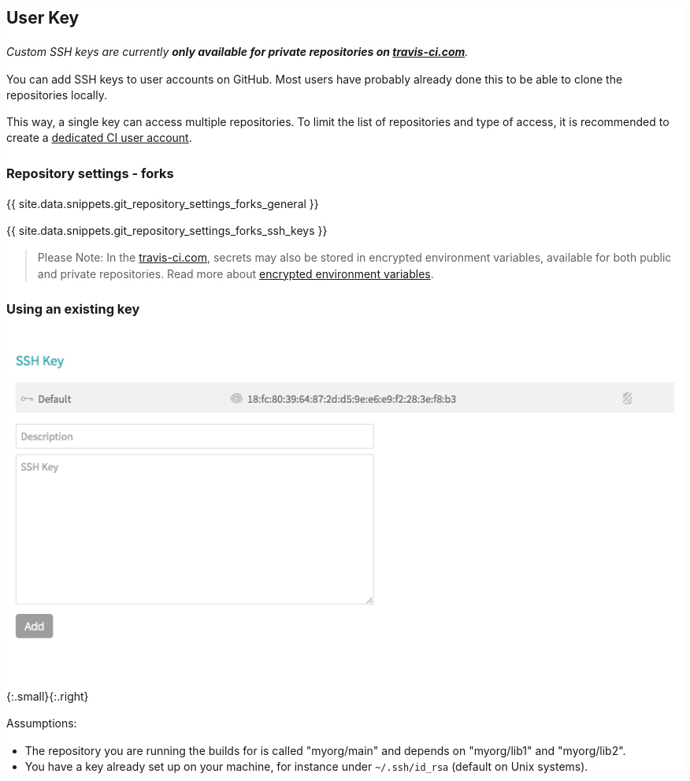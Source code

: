 ## User Key

*Custom SSH keys are currently **only available for private repositories on [travis-ci.com](https://travis-ci.com)**.*

You can add SSH keys to user accounts on GitHub. Most users have probably already done this to be able to clone the repositories locally.

This way, a single key can access multiple repositories. To limit the list of repositories and type of access, it is recommended to create a [dedicated CI user account](#dedicated-user-account).

### Repository settings - forks

{{ site.data.snippets.git_repository_settings_forks_general }}

{{ site.data.snippets.git_repository_settings_forks_ssh_keys }}

> Please Note: In the [travis-ci.com](https://app.travis-ci.com), secrets may also be stored in encrypted environment variables, available for both public and private repositories. Read more about [encrypted environment variables](/user/environment-variables/).

### Using an existing key

[ ![Adding an SSH key via the web interface.](/images/2019-07-settings-ssh-key.png) ](/images/2019-07-settings-ssh-key.png){:.small}{:.right}

Assumptions:

- The repository you are running the builds for is called "myorg/main" and depends on "myorg/lib1" and "myorg/lib2".
- You have a key already set up on your machine, for instance under `~/.ssh/id_rsa` (default on Unix systems).
